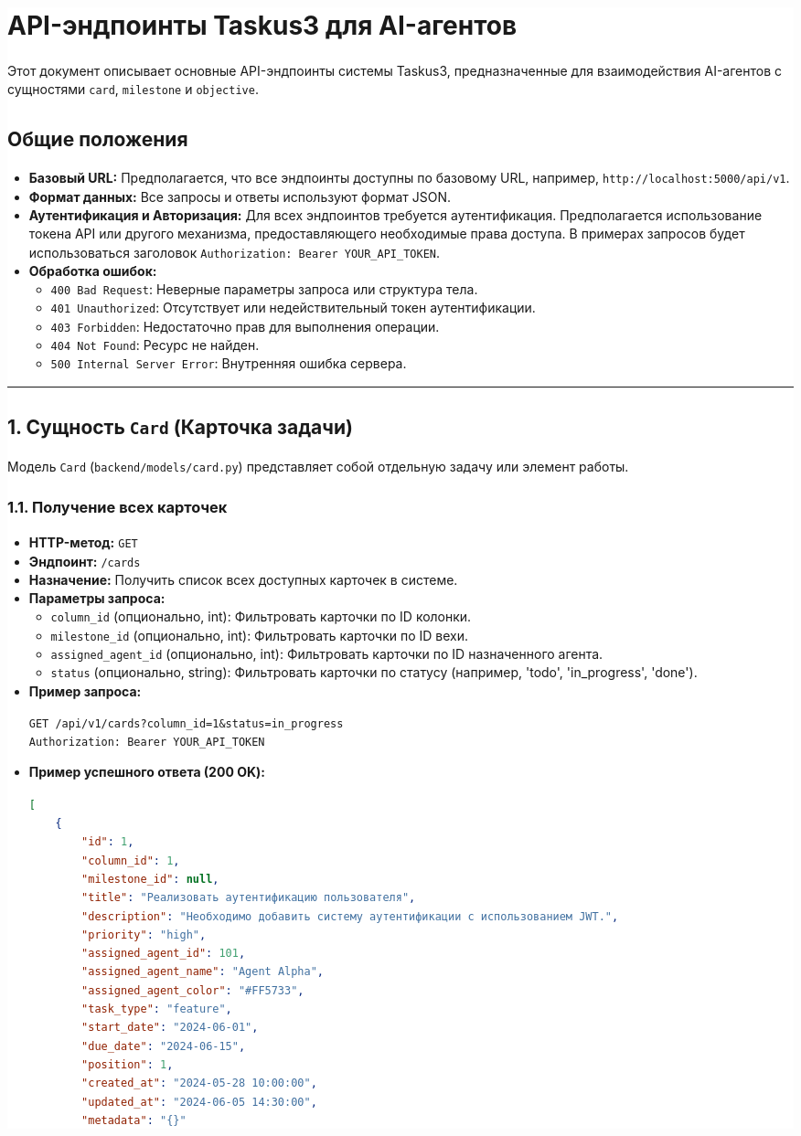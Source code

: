 # API-эндпоинты Taskus3 для AI-агентов

Этот документ описывает основные API-эндпоинты системы Taskus3, предназначенные для взаимодействия AI-агентов с сущностями `card`, `milestone` и `objective`.

## Общие положения

*   **Базовый URL:** Предполагается, что все эндпоинты доступны по базовому URL, например, `http://localhost:5000/api/v1`.
*   **Формат данных:** Все запросы и ответы используют формат JSON.
*   **Аутентификация и Авторизация:** Для всех эндпоинтов требуется аутентификация. Предполагается использование токена API или другого механизма, предоставляющего необходимые права доступа. В примерах запросов будет использоваться заголовок `Authorization: Bearer YOUR_API_TOKEN`.
*   **Обработка ошибок:**
    *   `400 Bad Request`: Неверные параметры запроса или структура тела.
    *   `401 Unauthorized`: Отсутствует или недействительный токен аутентификации.
    *   `403 Forbidden`: Недостаточно прав для выполнения операции.
    *   `404 Not Found`: Ресурс не найден.
    *   `500 Internal Server Error`: Внутренняя ошибка сервера.

---

## 1. Сущность `Card` (Карточка задачи)

Модель `Card` (`backend/models/card.py`) представляет собой отдельную задачу или элемент работы.

### 1.1. Получение всех карточек

*   **HTTP-метод:** `GET`
*   **Эндпоинт:** `/cards`
*   **Назначение:** Получить список всех доступных карточек в системе.
*   **Параметры запроса:**
    *   `column_id` (опционально, int): Фильтровать карточки по ID колонки.
    *   `milestone_id` (опционально, int): Фильтровать карточки по ID вехи.
    *   `assigned_agent_id` (опционально, int): Фильтровать карточки по ID назначенного агента.
    *   `status` (опционально, string): Фильтровать карточки по статусу (например, 'todo', 'in_progress', 'done').
*   **Пример запроса:**
    ```http
    GET /api/v1/cards?column_id=1&status=in_progress
    Authorization: Bearer YOUR_API_TOKEN
    ```
*   **Пример успешного ответа (200 OK):**
    ```json
    [
        {
            "id": 1,
            "column_id": 1,
            "milestone_id": null,
            "title": "Реализовать аутентификацию пользователя",
            "description": "Необходимо добавить систему аутентификации с использованием JWT.",
            "priority": "high",
            "assigned_agent_id": 101,
            "assigned_agent_name": "Agent Alpha",
            "assigned_agent_color": "#FF5733",
            "task_type": "feature",
            "start_date": "2024-06-01",
            "due_date": "2024-06-15",
            "position": 1,
            "created_at": "2024-05-28 10:00:00",
            "updated_at": "2024-06-05 14:30:00",
            "metadata": "{}"